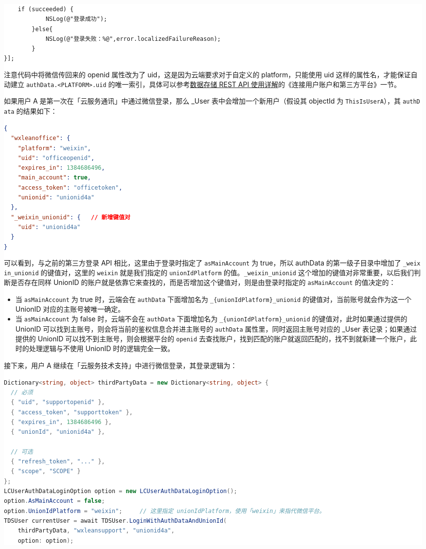 ```objc
    if (succeeded) {
            NSLog(@"登录成功");
        }else{
            NSLog(@"登录失败：%@",error.localizedFailureReason);
        }
}];
```

</MultiLang>

注意代码中将微信传回来的 openid 属性改为了 uid，这是因为云端要求对于自定义的 platform，只能使用 uid 这样的属性名，才能保证自动建立 `authData.<PLATFORM>.uid` 的唯一索引，具体可以参考[数据存储 REST API 使用详解](/sdk/storage/guide/rest/)的《连接用户账户和第三方平台》一节。

如果用户 A 是第一次在「云服务通讯」中通过微信登录，那么 _User 表中会增加一个新用户（假设其 objectId 为 `ThisIsUserA`），其 `authData` 的结果如下：

```json
{
  "wxleanoffice": {
    "platform": "weixin",
    "uid": "officeopenid",
    "expires_in": 1384686496,
    "main_account": true,
    "access_token": "officetoken",
    "unionid": "unionid4a"
  },
  "_weixin_unionid": {   // 新增键值对
    "uid": "unionid4a"
  }
}
```

可以看到，与之前的第三方登录 API 相比，这里由于登录时指定了 `asMainAccount` 为 true，所以 authData 的第一级子目录中增加了 `_weixin_unionid` 的键值对，这里的 `weixin` 就是我们指定的 `unionIdPlatform` 的值。`_weixin_unionid` 这个增加的键值对非常重要，以后我们判断是否存在同样 UnionID 的账户就是依靠它来查找的，而是否增加这个键值对，则是由登录时指定的 `asMainAccount` 的值决定的：

- 当 `asMainAccount` 为 true 时，云端会在 `authData` 下面增加名为 `_{unionIdPlatform}_unionid` 的键值对，当前账号就会作为这一个 UnionID 对应的主账号被唯一确定。
- 当 `asMainAccount` 为 false 时，云端不会在 `authData` 下面增加名为 `_{unionIdPlatform}_unionid` 的键值对，此时如果通过提供的 UnionID 可以找到主账号，则会将当前的鉴权信息合并进主账号的 `authData` 属性里，同时返回主账号对应的 _User 表记录；如果通过提供的 UnionID 可以找不到主账号，则会根据平台的 `openid` 去查找账户，找到匹配的账户就返回匹配的，找不到就新建一个账户，此时的处理逻辑与不使用 UnionID 时的逻辑完全一致。

接下来，用户 A 继续在「云服务技术支持」中进行微信登录，其登录逻辑为：

<MultiLang>

```cs
Dictionary<string, object> thirdPartyData = new Dictionary<string, object> {
  // 必须
  { "uid", "supportopenid" },
  { "access_token", "supporttoken" },
  { "expires_in", 1384686496 },
  { "unionId", "unionid4a" },

  // 可选
  { "refresh_token", "..." },
  { "scope", "SCOPE" }
};
LCUserAuthDataLoginOption option = new LCUserAuthDataLoginOption();
option.AsMainAccount = false;
option.UnionIdPlatform = "weixin";     // 这里指定 unionIdPlatform，使用「weixin」来指代微信平台。
TDSUser currentUser = await TDSUser.LoginWithAuthDataAndUnionId(
    thirdPartyData, "wxleansupport", "unionid4a",
    option: option);
```
